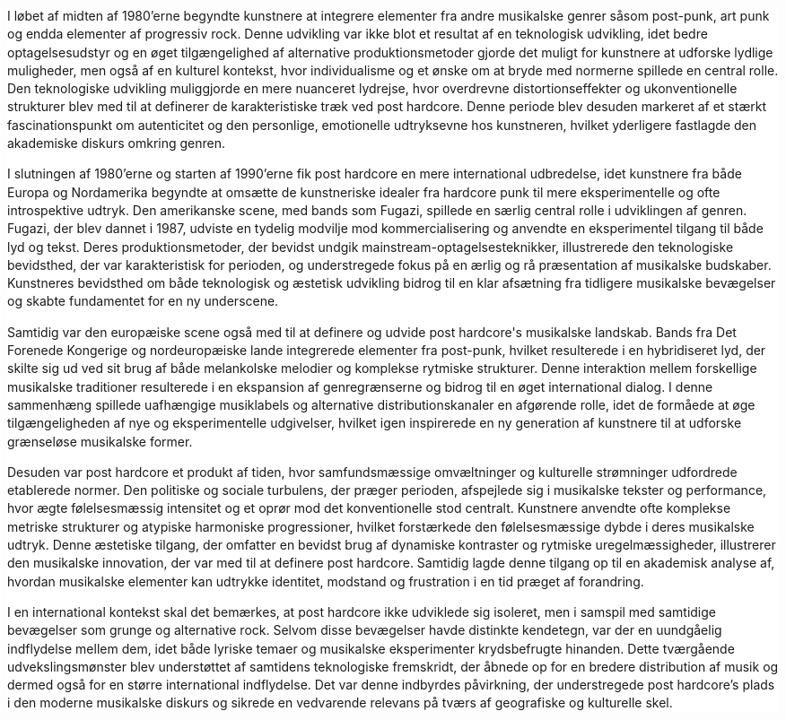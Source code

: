 I løbet af midten af 1980’erne begyndte kunstnere at integrere elementer fra andre musikalske genrer
såsom post-punk, art punk og endda elementer af progressiv rock. Denne udvikling var ikke blot et
resultat af en teknologisk udvikling, idet bedre optagelsesudstyr og en øget tilgængelighed af
alternative produktionsmetoder gjorde det muligt for kunstnere at udforske lydlige muligheder, men
også af en kulturel kontekst, hvor individualisme og et ønske om at bryde med normerne spillede en
central rolle. Den teknologiske udvikling muliggjorde en mere nuanceret lydrejse, hvor overdrevne
distortionseffekter og ukonventionelle strukturer blev med til at definerer de karakteristiske træk
ved post hardcore. Denne periode blev desuden markeret af et stærkt fascinationspunkt om
autenticitet og den personlige, emotionelle udtryksevne hos kunstneren, hvilket yderligere fastlagde
den akademiske diskurs omkring genren.

I slutningen af 1980’erne og starten af 1990’erne fik post hardcore en mere international
udbredelse, idet kunstnere fra både Europa og Nordamerika begyndte at omsætte de kunstneriske
idealer fra hardcore punk til mere eksperimentelle og ofte introspektive udtryk. Den amerikanske
scene, med bands som Fugazi, spillede en særlig central rolle i udviklingen af genren. Fugazi, der
blev dannet i 1987, udviste en tydelig modvilje mod kommercialisering og anvendte en eksperimentel
tilgang til både lyd og tekst. Deres produktionsmetoder, der bevidst undgik
mainstream-optagelsesteknikker, illustrerede den teknologiske bevidsthed, der var karakteristisk for
perioden, og understregede fokus på en ærlig og rå præsentation af musikalske budskaber. Kunstneres
bevidsthed om både teknologisk og æstetisk udvikling bidrog til en klar afsætning fra tidligere
musikalske bevægelser og skabte fundamentet for en ny underscene.

Samtidig var den europæiske scene også med til at definere og udvide post hardcore's musikalske
landskab. Bands fra Det Forenede Kongerige og nordeuropæiske lande integrerede elementer fra
post-punk, hvilket resulterede i en hybridiseret lyd, der skilte sig ud ved sit brug af både
melankolske melodier og komplekse rytmiske strukturer. Denne interaktion mellem forskellige
musikalske traditioner resulterede i en ekspansion af genregrænserne og bidrog til en øget
international dialog. I denne sammenhæng spillede uafhængige musiklabels og alternative
distributionskanaler en afgørende rolle, idet de formåede at øge tilgængeligheden af nye og
eksperimentelle udgivelser, hvilket igen inspirerede en ny generation af kunstnere til at udforske
grænseløse musikalske former.

Desuden var post hardcore et produkt af tiden, hvor samfundsmæssige omvæltninger og kulturelle
strømninger udfordrede etablerede normer. Den politiske og sociale turbulens, der præger perioden,
afspejlede sig i musikalske tekster og performance, hvor ægte følelsesmæssig intensitet og et oprør
mod det konventionelle stod centralt. Kunstnere anvendte ofte komplekse metriske strukturer og
atypiske harmoniske progressioner, hvilket forstærkede den følelsesmæssige dybde i deres musikalske
udtryk. Denne æstetiske tilgang, der omfatter en bevidst brug af dynamiske kontraster og rytmiske
uregelmæssigheder, illustrerer den musikalske innovation, der var med til at definere post hardcore.
Samtidig lagde denne tilgang op til en akademisk analyse af, hvordan musikalske elementer kan
udtrykke identitet, modstand og frustration i en tid præget af forandring.

I en international kontekst skal det bemærkes, at post hardcore ikke udviklede sig isoleret, men i
samspil med samtidige bevægelser som grunge og alternative rock. Selvom disse bevægelser havde
distinkte kendetegn, var der en uundgåelig indflydelse mellem dem, idet både lyriske temaer og
musikalske eksperimenter krydsbefrugte hinanden. Dette tværgående udvekslingsmønster blev
understøttet af samtidens teknologiske fremskridt, der åbnede op for en bredere distribution af
musik og dermed også for en større international indflydelse. Det var denne indbyrdes påvirkning,
der understregede post hardcore’s plads i den moderne musikalske diskurs og sikrede en vedvarende
relevans på tværs af geografiske og kulturelle skel.
